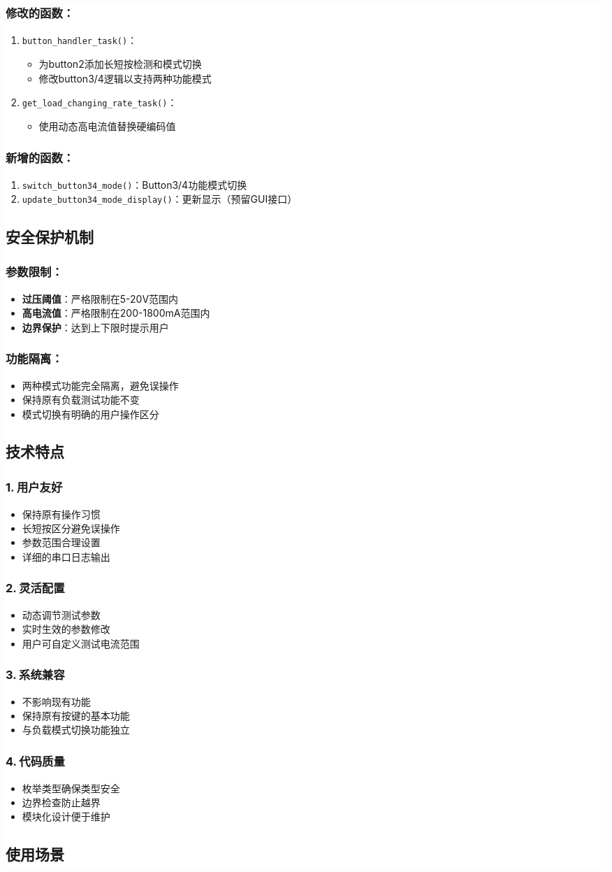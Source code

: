 ### 修改的函数：
1. `button_handler_task()`：
   - 为button2添加长短按检测和模式切换
   - 修改button3/4逻辑以支持两种功能模式

2. `get_load_changing_rate_task()`：
   - 使用动态高电流值替换硬编码值

### 新增的函数：
1. `switch_button34_mode()`：Button3/4功能模式切换
2. `update_button34_mode_display()`：更新显示（预留GUI接口）

## 安全保护机制

### 参数限制：
- **过压阈值**：严格限制在5-20V范围内
- **高电流值**：严格限制在200-1800mA范围内
- **边界保护**：达到上下限时提示用户

### 功能隔离：
- 两种模式功能完全隔离，避免误操作
- 保持原有负载测试功能不变
- 模式切换有明确的用户操作区分

## 技术特点

### 1. 用户友好
- 保持原有操作习惯
- 长短按区分避免误操作
- 参数范围合理设置
- 详细的串口日志输出

### 2. 灵活配置
- 动态调节测试参数
- 实时生效的参数修改
- 用户可自定义测试电流范围

### 3. 系统兼容
- 不影响现有功能
- 保持原有按键的基本功能
- 与负载模式切换功能独立

### 4. 代码质量
- 枚举类型确保类型安全
- 边界检查防止越界
- 模块化设计便于维护

## 使用场景
